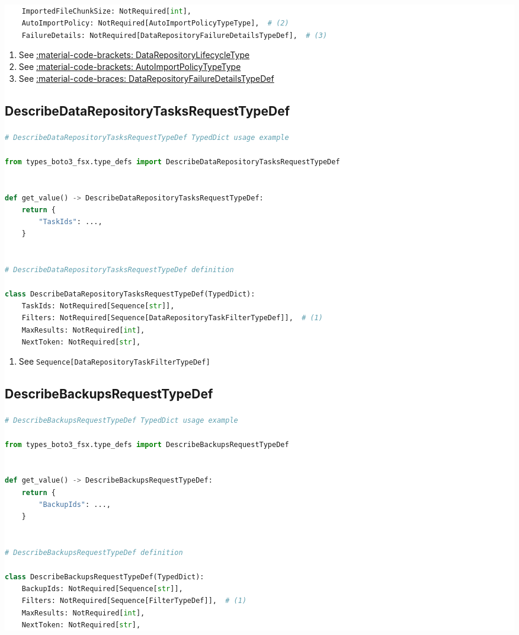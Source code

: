 ```python
    ImportedFileChunkSize: NotRequired[int],
    AutoImportPolicy: NotRequired[AutoImportPolicyTypeType],  # (2)
    FailureDetails: NotRequired[DataRepositoryFailureDetailsTypeDef],  # (3)
```

1. See [:material-code-brackets: DataRepositoryLifecycleType](./literals.md#datarepositorylifecycletype)
2. See [:material-code-brackets: AutoImportPolicyTypeType](./literals.md#autoimportpolicytypetype)
3. See [:material-code-braces: DataRepositoryFailureDetailsTypeDef](./type_defs.md#datarepositoryfailuredetailstypedef)

## DescribeDataRepositoryTasksRequestTypeDef

```python
# DescribeDataRepositoryTasksRequestTypeDef TypedDict usage example

from types_boto3_fsx.type_defs import DescribeDataRepositoryTasksRequestTypeDef


def get_value() -> DescribeDataRepositoryTasksRequestTypeDef:
    return {
        "TaskIds": ...,
    }


# DescribeDataRepositoryTasksRequestTypeDef definition

class DescribeDataRepositoryTasksRequestTypeDef(TypedDict):
    TaskIds: NotRequired[Sequence[str]],
    Filters: NotRequired[Sequence[DataRepositoryTaskFilterTypeDef]],  # (1)
    MaxResults: NotRequired[int],
    NextToken: NotRequired[str],
```

1. See `Sequence[DataRepositoryTaskFilterTypeDef]`

## DescribeBackupsRequestTypeDef

```python
# DescribeBackupsRequestTypeDef TypedDict usage example

from types_boto3_fsx.type_defs import DescribeBackupsRequestTypeDef


def get_value() -> DescribeBackupsRequestTypeDef:
    return {
        "BackupIds": ...,
    }


# DescribeBackupsRequestTypeDef definition

class DescribeBackupsRequestTypeDef(TypedDict):
    BackupIds: NotRequired[Sequence[str]],
    Filters: NotRequired[Sequence[FilterTypeDef]],  # (1)
    MaxResults: NotRequired[int],
    NextToken: NotRequired[str],
```
